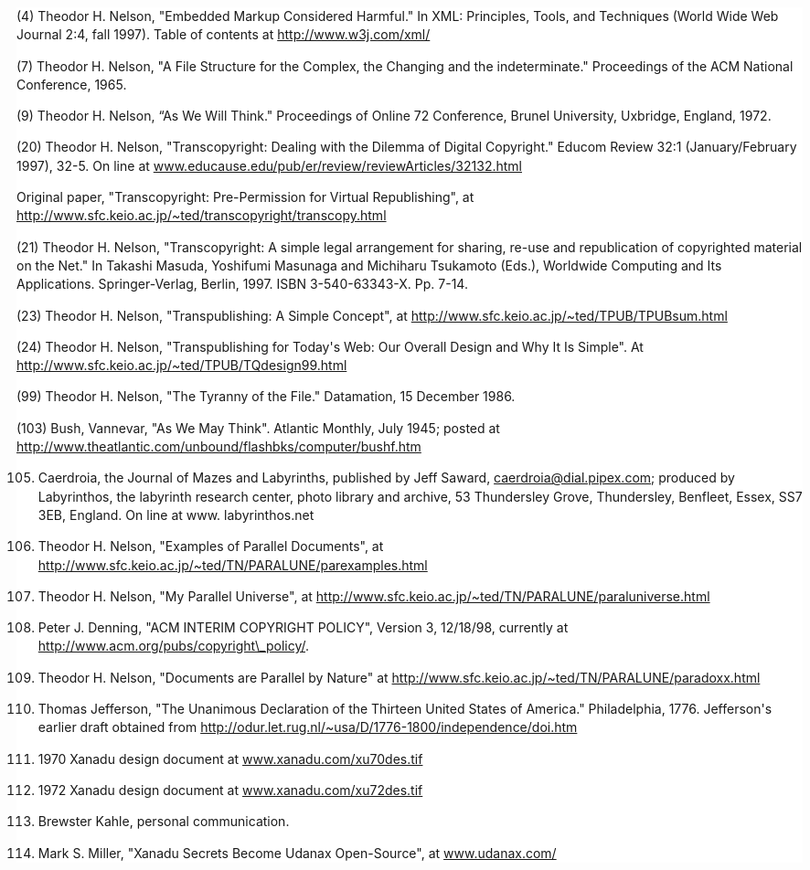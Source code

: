 (4) Theodor H. Nelson, "Embedded Markup Considered Harmful."  In XML:  Principles, Tools, and Techniques (World Wide  Web Journal 2:4, fall 1997).  Table of contents at http://www.w3j.com/xml/

(7) Theodor H. Nelson, "A File Structure for the Complex, the Changing and the indeterminate."  Proceedings of the ACM National Conference, 1965.

(9) Theodor H. Nelson, “As We Will Think."  Proceedings of Online 72 Conference, Brunel University, Uxbridge, England, 1972.

(20) Theodor H. Nelson, "Transcopyright: Dealing with the Dilemma of Digital Copyright."  Educom Review 32:1 (January/February 1997), 32-5.  On line at www.educause.edu/pub/er/review/reviewArticles/32132.html

Original paper, "Transcopyright: Pre-Permission for Virtual Republishing", at http://www.sfc.keio.ac.jp/~ted/transcopyright/transcopy.html

(21) Theodor H. Nelson, "Transcopyright: A simple legal arrangement for sharing, re-use and republication of copyrighted material on the Net."  In Takashi Masuda, Yoshifumi Masunaga and Michiharu Tsukamoto (Eds.), Worldwide Computing and Its Applications.  Springer-Verlag, Berlin, 1997.  ISBN 3-540-63343-X.  Pp. 7-14.

(23) Theodor H. Nelson, "Transpublishing: A Simple Concept", at http://www.sfc.keio.ac.jp/~ted/TPUB/TPUBsum.html

(24) Theodor H. Nelson, "Transpublishing for Today's Web: Our Overall Design and Why It Is Simple".  At http://www.sfc.keio.ac.jp/~ted/TPUB/TQdesign99.html

(99) Theodor H. Nelson, "The Tyranny of the File."  Datamation, 15 December 1986.

(103)  Bush, Vannevar, "As We May Think".  Atlantic Monthly, July 1945; posted at http://www.theatlantic.com/unbound/flashbks/computer/bushf.htm

105.  Caerdroia, the Journal of Mazes and Labyrinths, published by Jeff Saward, caerdroia@dial.pipex.com; produced by Labyrinthos, the labyrinth research center, photo library and archive, 53 Thundersley Grove, Thundersley, Benfleet, Essex, SS7 3EB, England.  On line at www. labyrinthos.net

106.  Theodor H. Nelson, "Examples of Parallel Documents", at  
http://www.sfc.keio.ac.jp/~ted/TN/PARALUNE/parexamples.html

107.  Theodor H. Nelson, "My Parallel Universe", at http://www.sfc.keio.ac.jp/~ted/TN/PARALUNE/paraluniverse.html

108.  Peter J. Denning, "ACM INTERIM COPYRIGHT POLICY", Version 3, 12/18/98, currently at  
http://www.acm.org/pubs/copyright\_policy/.

110.  Theodor H. Nelson, "Documents are Parallel by Nature" at http://www.sfc.keio.ac.jp/~ted/TN/PARALUNE/paradoxx.html

111.  Thomas Jefferson, "The Unanimous Declaration of the Thirteen United States of America."  Philadelphia, 1776.  Jefferson's earlier draft obtained from http://odur.let.rug.nl/~usa/D/1776-1800/independence/doi.htm

114.  1970 Xanadu design document at www.xanadu.com/xu70des.tif

115.  1972 Xanadu design document at www.xanadu.com/xu72des.tif

118.  Brewster Kahle, personal communication.

120.  Mark S. Miller, "Xanadu Secrets Become Udanax Open-Source", at www.udanax.com/
